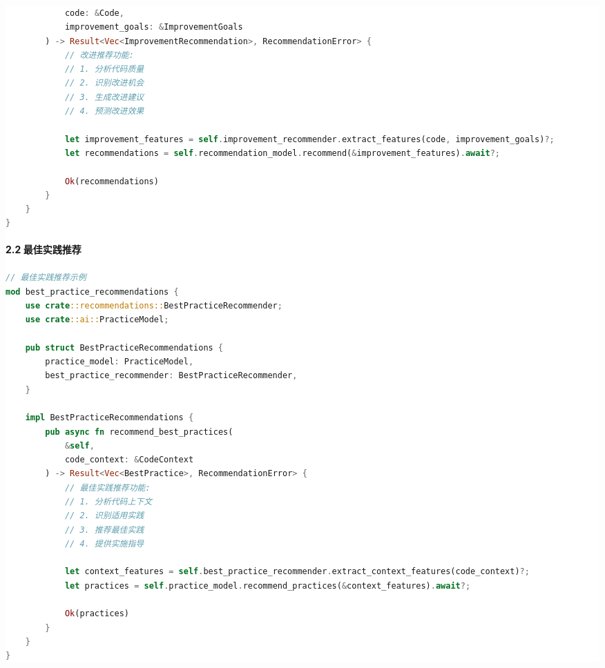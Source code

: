 ```rust
            code: &Code,
            improvement_goals: &ImprovementGoals
        ) -> Result<Vec<ImprovementRecommendation>, RecommendationError> {
            // 改进推荐功能:
            // 1. 分析代码质量
            // 2. 识别改进机会
            // 3. 生成改进建议
            // 4. 预测改进效果
            
            let improvement_features = self.improvement_recommender.extract_features(code, improvement_goals)?;
            let recommendations = self.recommendation_model.recommend(&improvement_features).await?;
            
            Ok(recommendations)
        }
    }
}
```

#### 2.2 最佳实践推荐

```rust
// 最佳实践推荐示例
mod best_practice_recommendations {
    use crate::recommendations::BestPracticeRecommender;
    use crate::ai::PracticeModel;
    
    pub struct BestPracticeRecommendations {
        practice_model: PracticeModel,
        best_practice_recommender: BestPracticeRecommender,
    }
    
    impl BestPracticeRecommendations {
        pub async fn recommend_best_practices(
            &self,
            code_context: &CodeContext
        ) -> Result<Vec<BestPractice>, RecommendationError> {
            // 最佳实践推荐功能:
            // 1. 分析代码上下文
            // 2. 识别适用实践
            // 3. 推荐最佳实践
            // 4. 提供实施指导
            
            let context_features = self.best_practice_recommender.extract_context_features(code_context)?;
            let practices = self.practice_model.recommend_practices(&context_features).await?;
            
            Ok(practices)
        }
    }
}
```
